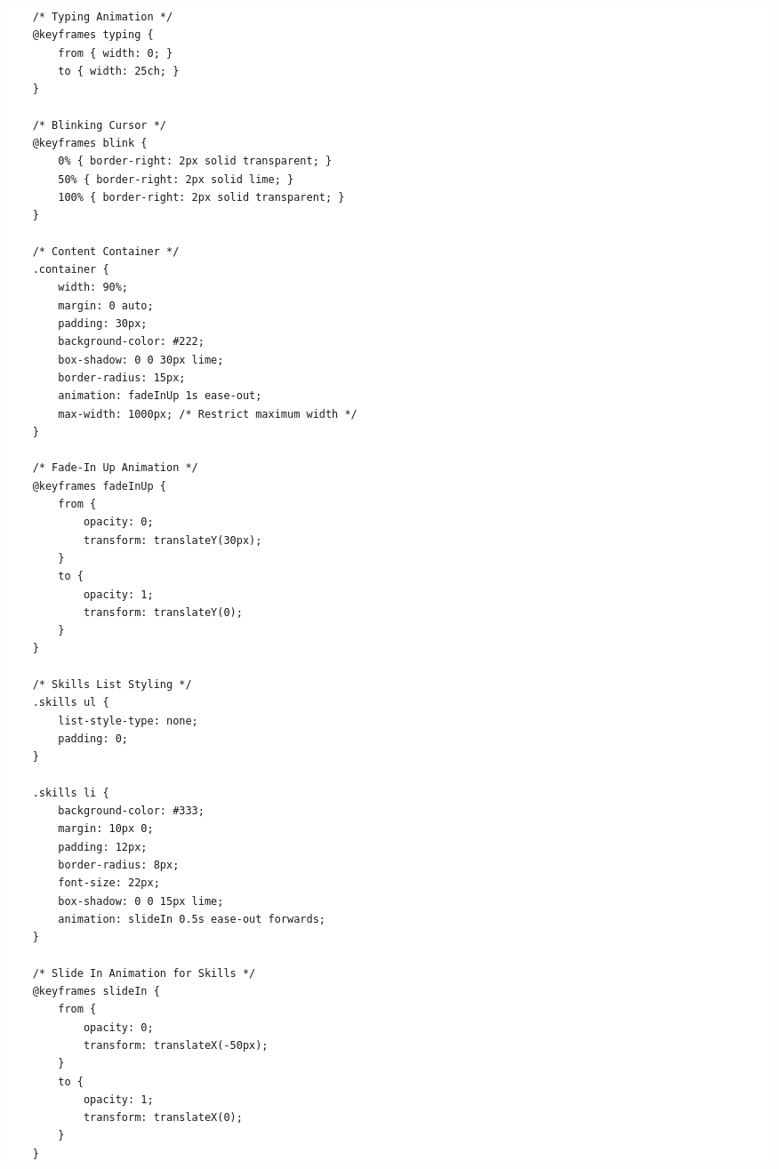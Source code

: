         /* Typing Animation */
        @keyframes typing {
            from { width: 0; }
            to { width: 25ch; }
        }

        /* Blinking Cursor */
        @keyframes blink {
            0% { border-right: 2px solid transparent; }
            50% { border-right: 2px solid lime; }
            100% { border-right: 2px solid transparent; }
        }

        /* Content Container */
        .container {
            width: 90%;
            margin: 0 auto;
            padding: 30px;
            background-color: #222;
            box-shadow: 0 0 30px lime;
            border-radius: 15px;
            animation: fadeInUp 1s ease-out;
            max-width: 1000px; /* Restrict maximum width */
        }

        /* Fade-In Up Animation */
        @keyframes fadeInUp {
            from {
                opacity: 0;
                transform: translateY(30px);
            }
            to {
                opacity: 1;
                transform: translateY(0);
            }
        }

        /* Skills List Styling */
        .skills ul {
            list-style-type: none;
            padding: 0;
        }

        .skills li {
            background-color: #333;
            margin: 10px 0;
            padding: 12px;
            border-radius: 8px;
            font-size: 22px;
            box-shadow: 0 0 15px lime;
            animation: slideIn 0.5s ease-out forwards;
        }

        /* Slide In Animation for Skills */
        @keyframes slideIn {
            from {
                opacity: 0;
                transform: translateX(-50px);
            }
            to {
                opacity: 1;
                transform: translateX(0);
            }
        }
